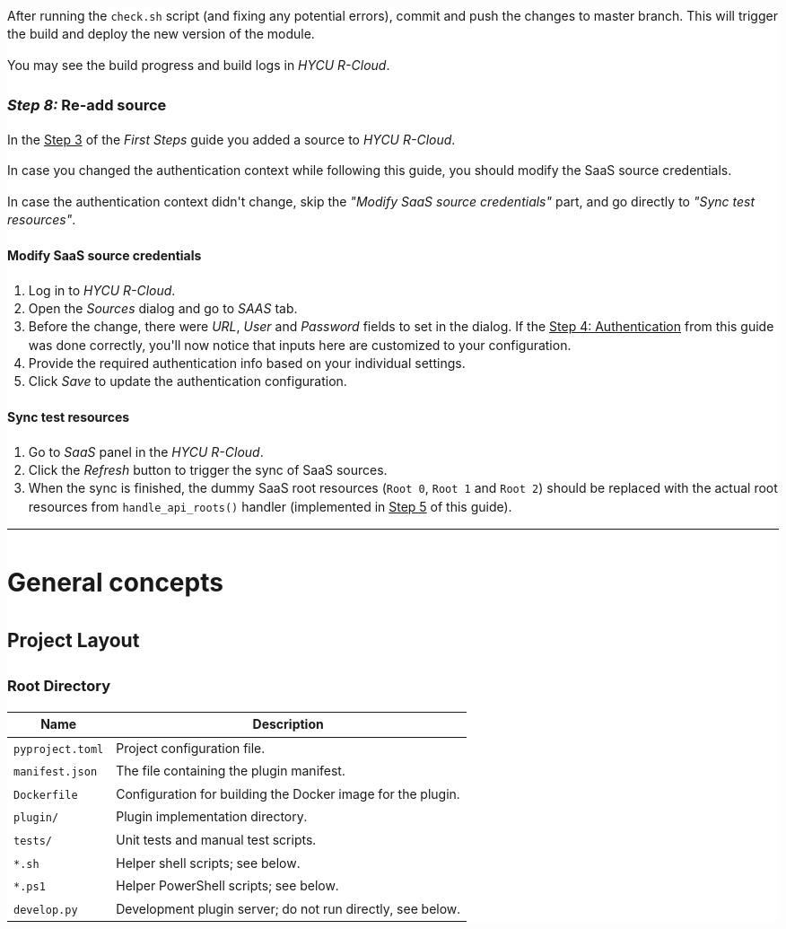 After running the `check.sh` script (and fixing any potential errors), commit and push the changes to master branch. This 
will trigger the build and deploy the new version of the module.

You may see the build progress and build logs in _HYCU R-Cloud_.

### _Step 8:_ Re-add source

In the [Step 3](#step-3-add-source-to-hycu-and-sync-saas-sources) of the _First Steps_ guide you added a source to _HYCU R-Cloud_.

In case you changed the authentication context while following this guide, you should modify the SaaS source credentials.

In case the authentication context didn't change, skip the _"Modify SaaS source credentials"_ part, and go directly to _"Sync test resources"_.

#### Modify SaaS source credentials 
1. Log in to _HYCU R-Cloud_.
1. Open the _Sources_ dialog and go to _SAAS_ tab.
1. Before the change, there were _URL_, _User_ and _Password_ fields to set in the dialog. If the [Step 4: Authentication](#step-4-authentication)
   from this guide was done correctly, you'll now notice that inputs here are customized to your configuration.
1. Provide the required authentication info based on your individual settings.
1. Click _Save_ to update the authentication configuration. 


#### Sync test resources
1. Go to _SaaS_ panel in the _HYCU R-Cloud_.
1. Click the _Refresh_ button to trigger the sync of SaaS sources.
1. When the sync is finished, the dummy SaaS root resources (`Root 0`, `Root 1` and `Root 2`) should be replaced with 
   the actual root resources from `handle_api_roots()` handler (implemented in [Step 5](#step-5-implement-handleroots-handler) of this guide).

---

# General concepts

## Project Layout

### Root Directory

| Name             | Description                                                 |
|------------------|-------------------------------------------------------------|
| `pyproject.toml` | Project configuration file.                                 |
| `manifest.json`  | The file containing the plugin manifest.                    |
| `Dockerfile`     | Configuration for building the Docker image for the plugin. |
| `plugin/`        | Plugin implementation directory.                            |
| `tests/`         | Unit tests and manual test scripts.                         |
| `*.sh`           | Helper shell scripts; see below.                            |
| `*.ps1`          | Helper PowerShell scripts; see below.                       |
| `develop.py`     | Development plugin server; do not run directly, see below.  |
